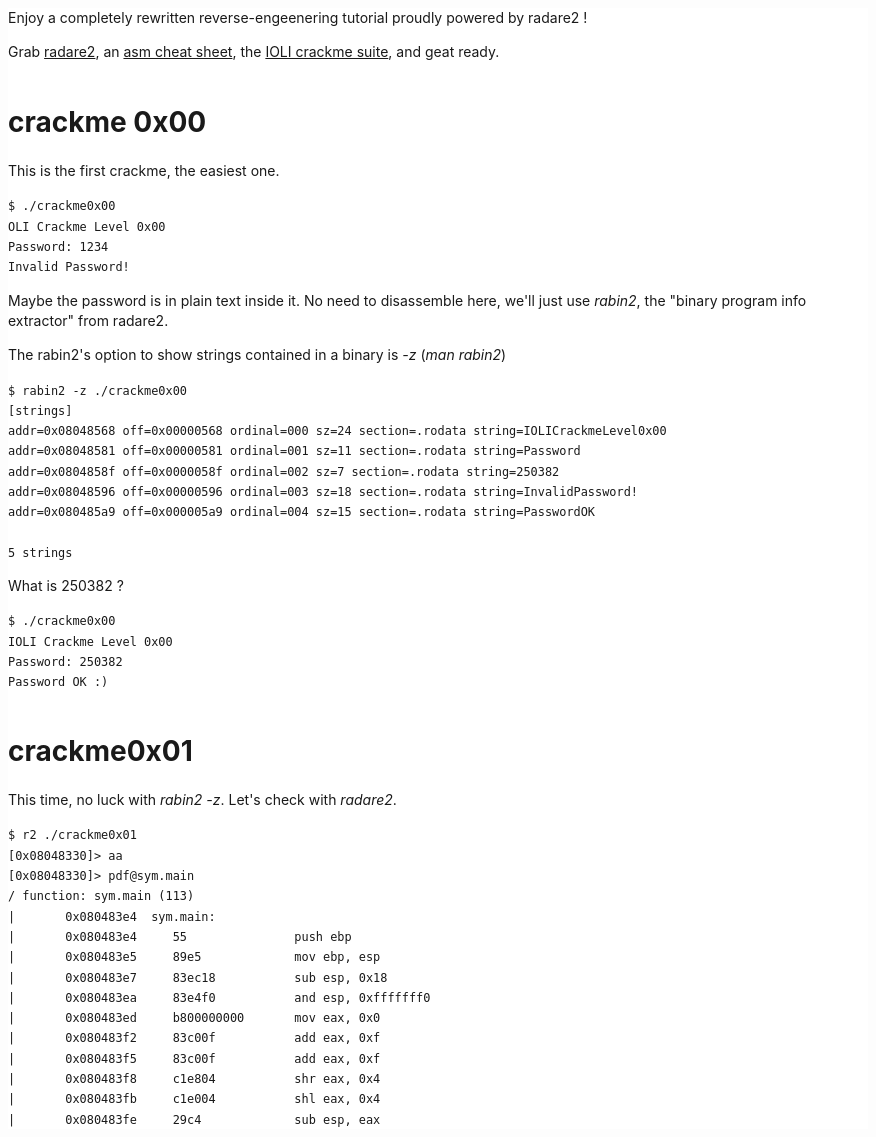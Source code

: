 Enjoy a completely rewritten reverse-engeenering tutorial proudly
powered by radare2 !

Grab [radare2](http://www.radare.org/y/), an [asm cheat sheet](http://www.jegerlehner.ch/intel/), the [IOLI crackme suite](), and geat ready.

# crackme 0x00

This is the first crackme, the easiest one.

    $ ./crackme0x00
    OLI Crackme Level 0x00
    Password: 1234
    Invalid Password!

Maybe the password is in plain text inside it.
No need to disassemble here, we'll just use _rabin2_, the
"binary program info extractor" from radare2.

The rabin2's option to show strings contained in a binary is _-z_ (_man rabin2_)

    $ rabin2 -z ./crackme0x00
    [strings]
    addr=0x08048568 off=0x00000568 ordinal=000 sz=24 section=.rodata string=IOLICrackmeLevel0x00
    addr=0x08048581 off=0x00000581 ordinal=001 sz=11 section=.rodata string=Password
    addr=0x0804858f off=0x0000058f ordinal=002 sz=7 section=.rodata string=250382
    addr=0x08048596 off=0x00000596 ordinal=003 sz=18 section=.rodata string=InvalidPassword!
    addr=0x080485a9 off=0x000005a9 ordinal=004 sz=15 section=.rodata string=PasswordOK

    5 strings

What is 250382 ?

    $ ./crackme0x00
    IOLI Crackme Level 0x00
    Password: 250382
    Password OK :)

# crackme0x01

This time, no luck with _rabin2 -z_.
Let's check with _radare2_.

    $ r2 ./crackme0x01
    [0x08048330]> aa
    [0x08048330]> pdf@sym.main
    / function: sym.main (113)
    |       0x080483e4  sym.main:
    |       0x080483e4     55               push ebp
    |       0x080483e5     89e5             mov ebp, esp
    |       0x080483e7     83ec18           sub esp, 0x18
    |       0x080483ea     83e4f0           and esp, 0xfffffff0
    |       0x080483ed     b800000000       mov eax, 0x0
    |       0x080483f2     83c00f           add eax, 0xf
    |       0x080483f5     83c00f           add eax, 0xf
    |       0x080483f8     c1e804           shr eax, 0x4
    |       0x080483fb     c1e004           shl eax, 0x4
    |       0x080483fe     29c4             sub esp, eax